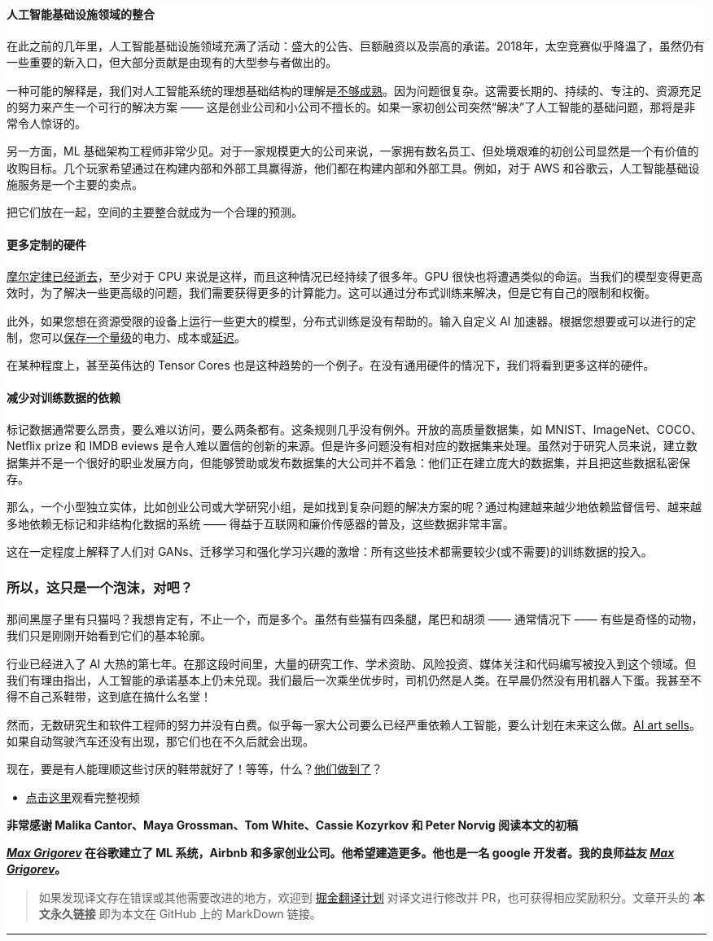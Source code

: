 #### 人工智能基础设施领域的整合

在此之前的几年里，人工智能基础设施领域充满了活动：盛大的公告、巨额融资以及崇高的承诺。2018年，太空竞赛似乎降温了，虽然仍有一些重要的新入口，但大部分贡献是由现有的大型参与者做出的。

一种可能的解释是，我们对人工智能系统的理想基础结构的理解是[不够成熟](https://ai.google/research/pubs/pub43146)。因为问题很复杂。这需要长期的、持续的、专注的、资源充足的努力来产生一个可行的解决方案 —— 这是创业公司和小公司不擅长的。如果一家初创公司突然“解决”了人工智能的基础问题，那将是非常令人惊讶的。

另一方面，ML 基础架构工程师非常少见。对于一家规模更大的公司来说，一家拥有数名员工、但处境艰难的初创公司显然是一个有价值的收购目标。几个玩家希望通过在构建内部和外部工具赢得游，他们都在构建内部和外部工具。例如，对于 AWS 和谷歌云，人工智能基础设施服务是一个主要的卖点。

把它们放在一起，空间的主要整合就成为一个合理的预测。

#### 更多定制的硬件

[摩尔定律已经逝去](https://www.nextplatform.com/2019/02/05/the-era-of-general-purpose-computers-is-ending/)，至少对于 CPU 来说是这样，而且这种情况已经持续了很多年。GPU 很快也将遭遇类似的命运。当我们的模型变得更高效时，为了解决一些更高级的问题，我们需要获得更多的计算能力。这可以通过分布式训练来解决，但是它有自己的限制和权衡。

此外，如果您想在资源受限的设备上运行一些更大的模型，分布式训练是没有帮助的。输入自定义 AI 加速器。根据您想要或可以进行的定制，您可以[保存一个量级](http://web.eecs.umich.edu/~shihclin/papers/AutonomousCar-ASPLOS18.pdf)的电力、成本或[延迟](https://www.microsoft.com/en-us/research/wp-content/uploads/2016/10/Cloud-Scale-Acceleration-Architecture.pdf)。

在某种程度上，甚至英伟达的 Tensor Cores 也是这种趋势的一个例子。在没有通用硬件的情况下，我们将看到更多这样的硬件。

#### 减少对训练数据的依赖

标记数据通常要么昂贵，要么难以访问，要么两条都有。这条规则几乎没有例外。开放的高质量数据集，如 MNIST、ImageNet、COCO、Netflix prize 和 IMDB eviews 是令人难以置信的创新的来源。但是许多问题没有相对应的数据集来处理。虽然对于研究人员来说，建立数据集并不是一个很好的职业发展方向，但能够赞助或发布数据集的大公司并不着急：他们正在建立庞大的数据集，并且把这些数据私密保存。

那么，一个小型独立实体，比如创业公司或大学研究小组，是如找到复杂问题的解决方案的呢？通过构建越来越少地依赖监督信号、越来越多地依赖无标记和非结构化数据的系统 —— 得益于互联网和廉价传感器的普及，这些数据非常丰富。

这在一定程度上解释了人们对 GANs、迁移学习和强化学习兴趣的激增：所有这些技术都需要较少(或不需要)的训练数据的投入。

### 所以，这只是一个泡沫，对吧？

那间黑屋子里有只猫吗？我想肯定有，不止一个，而是多个。虽然有些猫有四条腿，尾巴和胡须 —— 通常情况下 —— 有些是奇怪的动物，我们只是刚刚开始看到它们的基本轮廓。

行业已经进入了 AI 大热的第七年。在那这段时间里，大量的研究工作、学术资助、风险投资、媒体关注和代码编写被投入到这个领域。但我们有理由指出，人工智能的承诺基本上仍未兑现。我们最后一次乘坐优步时，司机仍然是人类。在早晨仍然没有用机器人下蛋。我甚至不得不自己系鞋带，这到底在搞什么名堂！

然而，无数研究生和软件工程师的努力并没有白费。似乎每一家大公司要么已经严重依赖人工智能，要么计划在未来这么做。[AI art sells](https://www.nytimes.com/2018/10/25/arts/design/ai-art-sold-christies.html)。如果自动驾驶汽车还没有出现，那它们也在不久后就会出现。

现在，要是有人能理顺这些讨厌的鞋带就好了！等等，什么？[他们做到了](https://www.theverge.com/2019/2/4/18210711/puma-fi-self-lacing-shoes-nike-hyperadapt-bb)？

* [点击这里](https://www.youtube.com/embed/nU-XDVyYqMs)观看完整视频

**非常感谢 Malika Cantor、Maya Grossman、Tom White、Cassie Kozyrkov 和 Peter Norvig 阅读本文的初稿**

**[_Max Grigorev_](https://www.linkedin.com/in/grigorev/) 在谷歌建立了 ML 系统，Airbnb 和多家创业公司。他希望建造更多。他也是一名 google 开发者。我的良师益友 [_Max Grigorev_](https://www.linkedin.com/in/grigorev/)。**

> 如果发现译文存在错误或其他需要改进的地方，欢迎到 [掘金翻译计划](https://github.com/xitu/gold-miner) 对译文进行修改并 PR，也可获得相应奖励积分。文章开头的 **本文永久链接** 即为本文在 GitHub 上的 MarkDown 链接。

---
